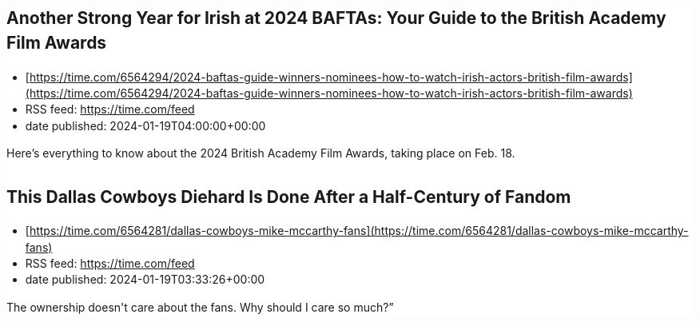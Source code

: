## Another Strong Year for Irish at 2024 BAFTAs: Your Guide to the British Academy Film Awards
 - [https://time.com/6564294/2024-baftas-guide-winners-nominees-how-to-watch-irish-actors-british-film-awards](https://time.com/6564294/2024-baftas-guide-winners-nominees-how-to-watch-irish-actors-british-film-awards)
 - RSS feed: https://time.com/feed
 - date published: 2024-01-19T04:00:00+00:00

Here’s everything to know about the 2024 British Academy Film Awards, taking place on Feb. 18.

## This Dallas Cowboys Diehard Is Done After a Half-Century of Fandom
 - [https://time.com/6564281/dallas-cowboys-mike-mccarthy-fans](https://time.com/6564281/dallas-cowboys-mike-mccarthy-fans)
 - RSS feed: https://time.com/feed
 - date published: 2024-01-19T03:33:26+00:00

The ownership doesn't care about the fans. Why should I care so much?”

